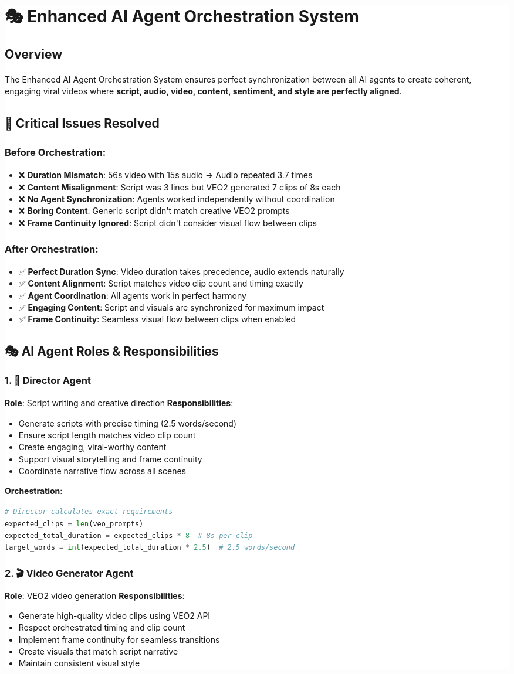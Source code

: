 # 🎭 Enhanced AI Agent Orchestration System

## Overview

The Enhanced AI Agent Orchestration System ensures perfect synchronization between all AI agents to create coherent, engaging viral videos where **script, audio, video, content, sentiment, and style are perfectly aligned**.

## 🎯 Critical Issues Resolved

### Before Orchestration:
- ❌ **Duration Mismatch**: 56s video with 15s audio → Audio repeated 3.7 times
- ❌ **Content Misalignment**: Script was 3 lines but VEO2 generated 7 clips of 8s each  
- ❌ **No Agent Synchronization**: Agents worked independently without coordination
- ❌ **Boring Content**: Generic script didn't match creative VEO2 prompts
- ❌ **Frame Continuity Ignored**: Script didn't consider visual flow between clips

### After Orchestration:
- ✅ **Perfect Duration Sync**: Video duration takes precedence, audio extends naturally
- ✅ **Content Alignment**: Script matches video clip count and timing exactly
- ✅ **Agent Coordination**: All agents work in perfect harmony
- ✅ **Engaging Content**: Script and visuals are synchronized for maximum impact
- ✅ **Frame Continuity**: Seamless visual flow between clips when enabled

## 🎭 AI Agent Roles & Responsibilities

### 1. 📝 Director Agent
**Role**: Script writing and creative direction
**Responsibilities**:
- Generate scripts with precise timing (2.5 words/second)
- Ensure script length matches video clip count
- Create engaging, viral-worthy content
- Support visual storytelling and frame continuity
- Coordinate narrative flow across all scenes

**Orchestration**: 
```python
# Director calculates exact requirements
expected_clips = len(veo_prompts)
expected_total_duration = expected_clips * 8  # 8s per clip
target_words = int(expected_total_duration * 2.5)  # 2.5 words/second
```

### 2. 🎬 Video Generator Agent  
**Role**: VEO2 video generation
**Responsibilities**:
- Generate high-quality video clips using VEO2 API
- Respect orchestrated timing and clip count
- Implement frame continuity for seamless transitions
- Create visuals that match script narrative
- Maintain consistent visual style
